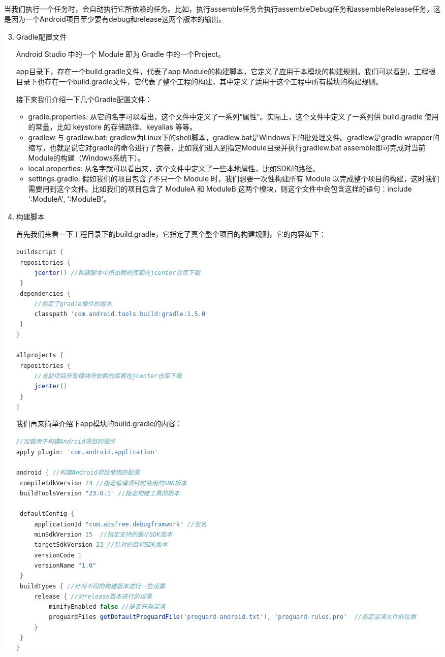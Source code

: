    当我们执行一个任务时，会自动执行它所依赖的任务。比如，执行assemble任务会执行assembleDebug任务和assembleRelease任务，这是因为一个Android项目至少要有debug和release这两个版本的输出。

3. Gradle配置文件

   Android Studio 中的一个 Module 即为 Gradle 中的一个Project。

   app目录下，存在一个build.gradle文件，代表了app Module的构建脚本，它定义了应用于本模块的构建规则。我们可以看到，工程根目录下也存在一个build.gradle文件，它代表了整个工程的构建，其中定义了适用于这个工程中所有模块的构建规则。

   接下来我们介绍一下几个Gradle配置文件：

   - gradle.properties: 从它的名字可以看出，这个文件中定义了一系列“属性”。实际上，这个文件中定义了一系列供 build.gradle 使用的常量，比如 keystore 的存储路径、keyalias 等等。
   - gradlew 与 gradlew.bat: gradlew为Linux下的shell脚本，gradlew.bat是Windows下的批处理文件。gradlew是gradle wrapper的缩写，也就是说它对gradle的命令进行了包装，比如我们进入到指定Module目录并执行gradlew.bat assemble即可完成对当前Module的构建（Windows系统下）。
   - local.properties: 从名字就可以看出来，这个文件中定义了一些本地属性，比如SDK的路径。
   - settings.gradle: 假如我们的项目包含了不只一个 Module 时，我们想要一次性构建所有 Module 以完成整个项目的构建，这时我们需要用到这个文件。比如我们的项目包含了 ModuleA 和 ModuleB 这两个模块，则这个文件中会包含这样的语句：include ':ModuleA', ':ModuleB'。

4. 构建脚本

   首先我们来看一下工程目录下的build.gradle，它指定了真个整个项目的构建规则，它的内容如下：

   ```gradle
   buildscript {
    repositories {
        jcenter() //构建脚本中所依赖的库都在jcenter仓库下载
    }
    dependencies {
        //指定了gradle插件的版本
        classpath 'com.android.tools.build:gradle:1.5.0'
    }
   }

   allprojects {
    repositories {
        //当前项目所有模块所依赖的库都在jcenter仓库下载
        jcenter()
    }
   }
   ```

   我们再来简单介绍下app模块的build.gradle的内容：

   ```gradle
   //加载用于构建Android项目的插件
   apply plugin: 'com.android.application'

   android { //构建Android项目使用的配置
    compileSdkVersion 23 //指定编译项目时使用的SDK版本
    buildToolsVersion "23.0.1" //指定构建工具的版本

    defaultConfig {
        applicationId "com.absfree.debugframwork" //包名
        minSdkVersion 15  //指定支持的最小SDK版本
        targetSdkVersion 23 //针对的目标SDK版本
        versionCode 1
        versionName "1.0"
    }
    buildTypes { //针对不同的构建版本进行一些设置
        release { //对release版本进行的设置
            minifyEnabled false //是否开启混淆
            proguardFiles getDefaultProguardFile('proguard-android.txt'), 'proguard-rules.pro'  //指定混淆文件的位置
        }
    }
   }

   ```
